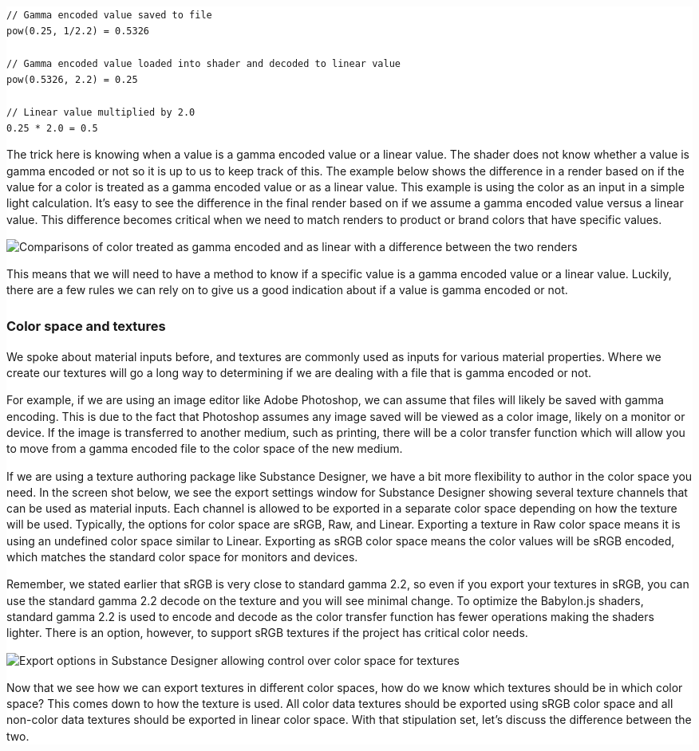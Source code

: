 ```
// Gamma encoded value saved to file
pow(0.25, 1/2.2) = 0.5326

// Gamma encoded value loaded into shader and decoded to linear value
pow(0.5326, 2.2) = 0.25

// Linear value multiplied by 2.0
0.25 * 2.0 = 0.5
```

The trick here is knowing when a value is a gamma encoded value or a linear value. The shader does not know whether a value is gamma encoded or not so it is up to us to keep track of this. The example below shows the difference in a render based on if the value for a color is treated as a gamma encoded value or as a linear value. This example is using the color as an input in a simple light calculation. It’s easy to see the difference in the final render based on if we assume a gamma encoded value versus a linear value. This difference becomes critical when we need to match renders to product or brand colors that have specific values.

![Comparisons of color treated as gamma encoded and as linear with a difference between the two renders](/img/assetPipeline/colorSpace/gammaOperationsDiff.png) 

This means that we will need to have a method to know if a specific value is a gamma encoded value or a linear value. Luckily, there are a few rules we can rely on to give us a good indication about if a value is gamma encoded or not.

### Color space and textures
We spoke about material inputs before, and textures are commonly used as inputs for various material properties. Where we create our textures will go a long way to determining if we are dealing with a file that is gamma encoded or not.

For example, if we are using an image editor like Adobe Photoshop, we can assume that files will likely be saved with gamma encoding. This is due to the fact that Photoshop assumes any image saved will be viewed as a color image, likely on a monitor or device. If the image is transferred to another medium, such as printing, there will be a color transfer function which will allow you to move from a gamma encoded file to the color space of the new medium.

If we are using a texture authoring package like Substance Designer, we have a bit more flexibility to author in the color space you need. In the screen shot below, we see the export settings window for Substance Designer showing several texture channels that can be used as material inputs. Each channel is allowed to be exported in a separate color space depending on how the texture will be used. Typically, the options for color space are sRGB, Raw, and Linear. Exporting a texture in Raw color space means it is using an undefined color space similar to Linear. Exporting as sRGB color space means the color values will be sRGB encoded, which matches the standard color space for monitors and devices.

Remember, we stated earlier that sRGB is very close to standard gamma 2.2, so even if you export your textures in sRGB, you can use the standard gamma 2.2 decode on the texture and you will see minimal change. To optimize the Babylon.js shaders, standard gamma 2.2 is used to encode and decode as the color transfer function has fewer operations making the shaders lighter. There is an option, however, to support sRGB textures if the project has critical color needs.

![Export options in Substance Designer allowing control over color space for textures](/img/assetPipeline/colorSpace/designerExport.png) 

Now that we see how we can export textures in different color spaces, how do we know which textures should be in which color space? This comes down to how the texture is used. All color data textures should be exported using sRGB color space and all non-color data textures should be exported in linear color space. With that stipulation set, let’s discuss the difference between the two.
